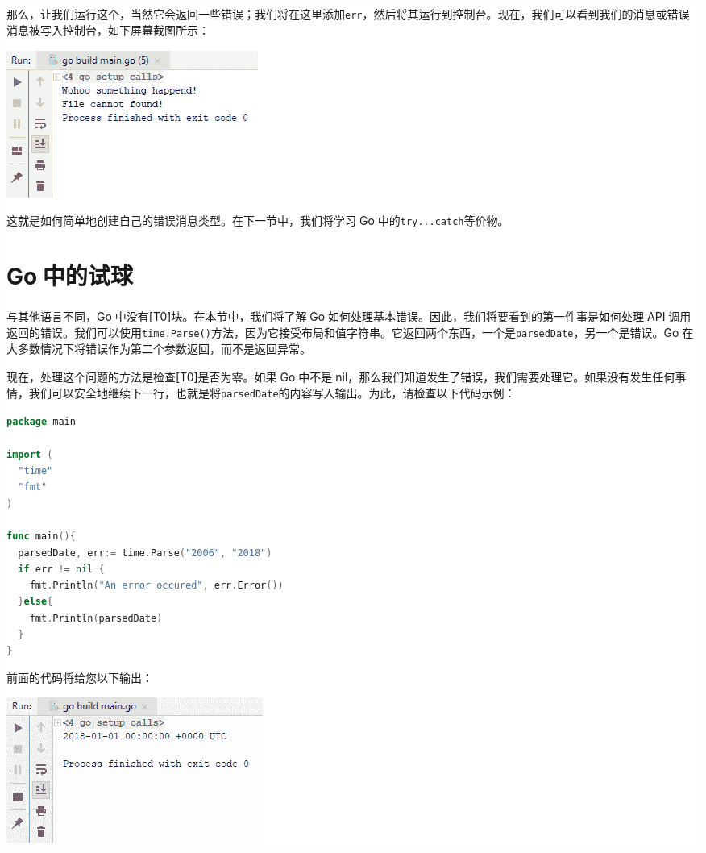那么，让我们运行这个，当然它会返回一些错误；我们将在这里添加`err`，然后将其运行到控制台。现在，我们可以看到我们的消息或错误消息被写入控制台，如下屏幕截图所示：

![](img/b6df9a90-ea0c-4398-817c-d7addf448f5d.png)

这就是如何简单地创建自己的错误消息类型。在下一节中，我们将学习 Go 中的`try...catch`等价物。









# Go 中的试球





与其他语言不同，Go 中没有[T0]块。在本节中，我们将了解 Go 如何处理基本错误。因此，我们将要看到的第一件事是如何处理 API 调用返回的错误。我们可以使用`time.Parse()`方法，因为它接受布局和值字符串。它返回两个东西，一个是`parsedDate`，另一个是错误。Go 在大多数情况下将错误作为第二个参数返回，而不是返回异常。

现在，处理这个问题的方法是检查[T0]是否为零。如果 Go 中不是 nil，那么我们知道发生了错误，我们需要处理它。如果没有发生任何事情，我们可以安全地继续下一行，也就是将`parsedDate`的内容写入输出。为此，请检查以下代码示例：

```go
package main

import (
  "time"
  "fmt"
)

func main(){
  parsedDate, err:= time.Parse("2006", "2018")
  if err != nil {
    fmt.Println("An error occured", err.Error())
  }else{
    fmt.Println(parsedDate)
  }
}
```

前面的代码将给您以下输出：

![](img/150d4ada-4907-439b-b23e-bcb639aa084a.png)

